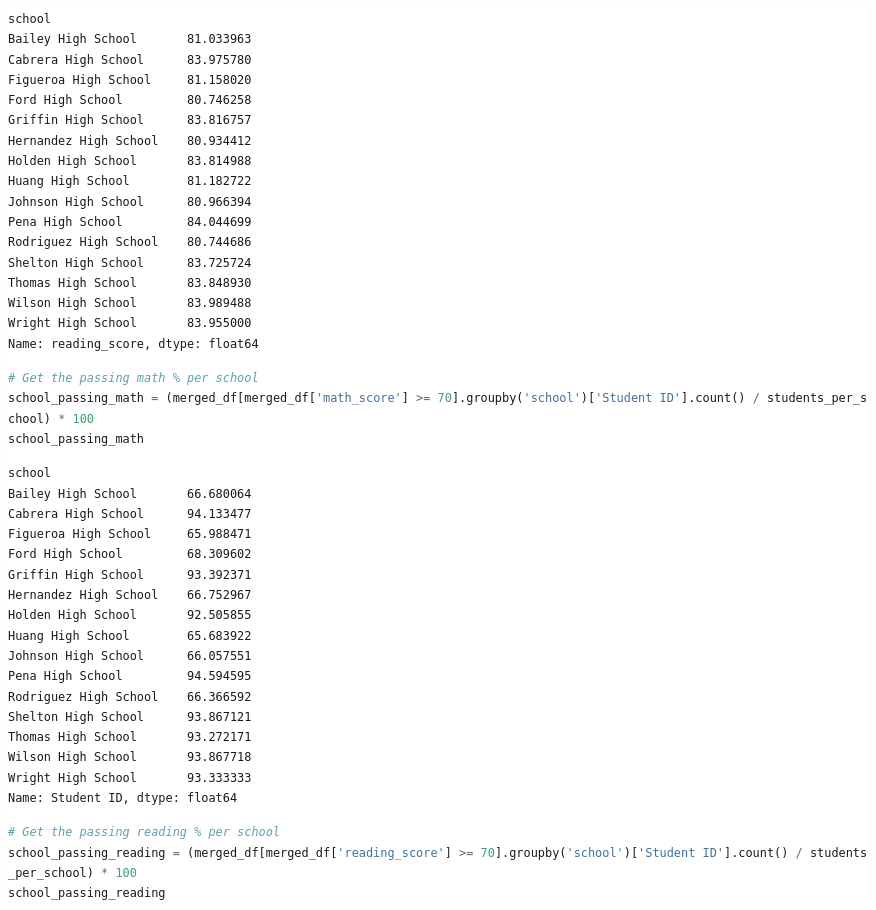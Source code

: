 
    school
    Bailey High School       81.033963
    Cabrera High School      83.975780
    Figueroa High School     81.158020
    Ford High School         80.746258
    Griffin High School      83.816757
    Hernandez High School    80.934412
    Holden High School       83.814988
    Huang High School        81.182722
    Johnson High School      80.966394
    Pena High School         84.044699
    Rodriguez High School    80.744686
    Shelton High School      83.725724
    Thomas High School       83.848930
    Wilson High School       83.989488
    Wright High School       83.955000
    Name: reading_score, dtype: float64




```python
# Get the passing math % per school
school_passing_math = (merged_df[merged_df['math_score'] >= 70].groupby('school')['Student ID'].count() / students_per_school) * 100
school_passing_math
```




    school
    Bailey High School       66.680064
    Cabrera High School      94.133477
    Figueroa High School     65.988471
    Ford High School         68.309602
    Griffin High School      93.392371
    Hernandez High School    66.752967
    Holden High School       92.505855
    Huang High School        65.683922
    Johnson High School      66.057551
    Pena High School         94.594595
    Rodriguez High School    66.366592
    Shelton High School      93.867121
    Thomas High School       93.272171
    Wilson High School       93.867718
    Wright High School       93.333333
    Name: Student ID, dtype: float64




```python
# Get the passing reading % per school
school_passing_reading = (merged_df[merged_df['reading_score'] >= 70].groupby('school')['Student ID'].count() / students_per_school) * 100
school_passing_reading
```
